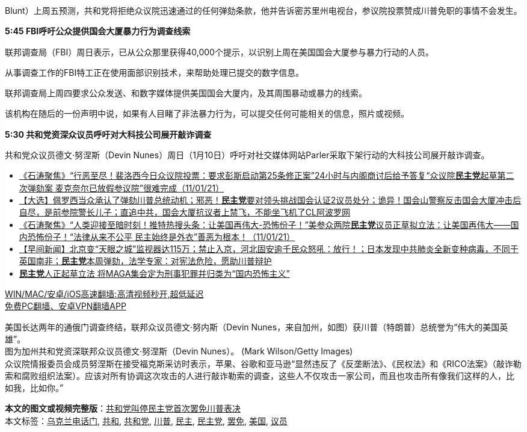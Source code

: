 Blunt）上周五预测，共和党将拒绝众议院迅速通过的任何弹劾条款，他并告诉密苏里州电视台，参议院投票赞成川普免职的事情不会发生。</p> <p><strong>5:45 FBI呼吁公众提供国会大厦暴力行为调查线索</strong></p> <p>联邦调查局（FBI）周日表示，已从公众那里获得40,000个提示，以识别上周在美国国会大厦参与暴力行动的人员。</p> <p>从事调查工作的FBI特工正在使用面部识别技术，来帮助处理已提交的数字信息。</p> <p>联邦调查局上周四要求公众发送、和数字媒体提供美国国会大厦内，及其周围暴动或暴力的线索。</p> <p>该机构在随后的一份声明中说，如果有人目睹了非法暴力行为，可以提交任何可能相关的信息，照片或视频。</p> <p><strong>5:30 共和党资深众议员呼吁对大科技公司展开敲诈调查</strong></p>  <p>共和党众议员德文‧努涅斯（Devin Nunes）周日（1月10日）呼吁对社交媒体网站Parler采取下架行动的大科技公司展开敲诈调查。</p> <ul class='op-related-articles' title='相关阅读'> <li><a href='https://www.bannedbook.org/bnews/bannedvideo/20210112/1465685.html' target='_blank'>《石涛聚焦》“行恶至尽！裴洛西今日众议院投票：要求彭斯启动第25条修正案”24小时与内阁商讨后给予答复“众议院<b>民主党</b>起草第二次弹劾案 麦克奈尔已放假参议院”很难完成（11/01/21）</a></li> <li><a href='https://www.bannedbook.org/bnews/bannedvideo/20210112/1465668.html' target='_blank'>【大选】佩罗西当众承认了弹劾川普总统动机；邪恶！<b>民主党</b>要对领头挑战国会认证2议员处分；诡异！国会山警察反击国会大厦冲击后自尽，是前参院警长儿子；直追中共，国会大厦抗议者上禁飞，不能坐飞机了CL阿波罗网</a></li> <li><a href='https://www.bannedbook.org/bnews/bannedvideo/20210112/1465633.html' target='_blank'>《石涛聚焦》“人类迎接至暗时刻！推特热搜头条：让美国再伟大-恐怖份子！”美参众两院<b>民主党</b>议员正草拟立法：让美国再伟大——国内恐怖份子！“法律从来不公平 民主始终是外衣”善恶为根本！（11/01/21）</a></li> <li><a href='https://www.bannedbook.org/bnews/bannedvideo/20210111/1465613.html' target='_blank'>【早间新闻】北京变“天眼之城”监视器达115万；禁止入京，河北固安逾千民众怒吼：放行！；日本发现中共肺炎全新变种病毒，不同于英国南非；<b>民主党</b>本周弹劾，法学专家：对宪法危险，愿助川普辩护</a></li> <li><a href='https://www.bannedbook.org/bnews/cnnews/20210111/1465610.html' target='_blank'><b>民主党</b>人正起草立法 将MAGA集会定为刑事犯罪并归类为“国内恐怖主义”</a></li> </ul> <p class="texttj"> <a href="https://github.com/bannedbook/fanqiang/wiki/V2ray%E6%9C%BA%E5%9C%BA" target="_blank">WIN/MAC/安卓/iOS高速翻墙:高清视频秒开,超低延迟</a><br/> <a href="https://github.com/bannedbook/fanqiang/wiki/%E7%A6%81%E9%97%BB%E7%BD%91%E5%AE%89%E5%8D%93%E7%BF%BB%E5%A2%99%E6%96%B0%E9%97%BBAPP" target="_blank">免费PC翻墙、安卓VPN翻墙APP</a></p><p>美国长达两年的通俄门调查终结，联邦众议员德文‧努内斯（Devin Nunes，来自加州，如图）获川普（特朗普）总统誉为“伟大的美国英雄”。<br />	图为加州共和党资深联邦众议员德文·努涅斯（Devin Nunes）。 (Mark Wilson/Getty Images)<br />	众议院情报委员会成员努涅斯在接受福克斯采访时表示，苹果、谷歌和亚马逊“显然违反了《反垄断法》、《民权法》和《RICO法案》（敲诈勒索和腐败组织法案）。应该对所有协调这次攻击的人进行敲诈勒索的调查，这些人不仅攻击一家公司，而且也攻击所有像我们这样的人，比如我，比如你。”</p><a name='sharetosocial'></a>       <div><b>本文的图文或视频完整版</b>：<a href='https://www.bannedbook.org/bnews/cbnews/20210112/1465707.html'>共和党叫停民主党首次罢免川普表决</a></div>  </div> <div class="postfooter"> <div>本文标签：<a href="https://www.bannedbook.org/bnews/tag/%e4%b9%8c%e5%85%8b%e5%85%b0%e7%94%b5%e8%af%9d%e9%97%a8/" rel="tag">乌克兰电话门</a>, <a href="https://www.bannedbook.org/bnews/tag/%E5%85%B1%E5%92%8C/" rel="tag">共和</a>, <a href="https://www.bannedbook.org/bnews/tag/%e5%85%b1%e5%92%8c%e5%85%9a/" rel="tag">共和党</a>, <a href="https://www.bannedbook.org/bnews/tag/%e5%b7%9d%e6%99%ae/" rel="tag">川普</a>, <a href="https://www.bannedbook.org/bnews/tag/%e6%b0%91%e4%b8%bb/" rel="tag">民主</a>, <a href="https://www.bannedbook.org/bnews/tag/%e6%b0%91%e4%b8%bb%e5%85%9a/" rel="tag">民主党</a>, <a href="https://www.bannedbook.org/bnews/tag/%E7%BD%A2%E5%85%8D/" rel="tag">罢免</a>, <a href="https://www.bannedbook.org/bnews/tag/%e7%be%8e%e5%9b%bd/" rel="tag">美国</a>, <a href="https://www.bannedbook.org/bnews/tag/%e8%ae%ae%e5%91%98/" rel="tag">议员</a></div>  </div> 
